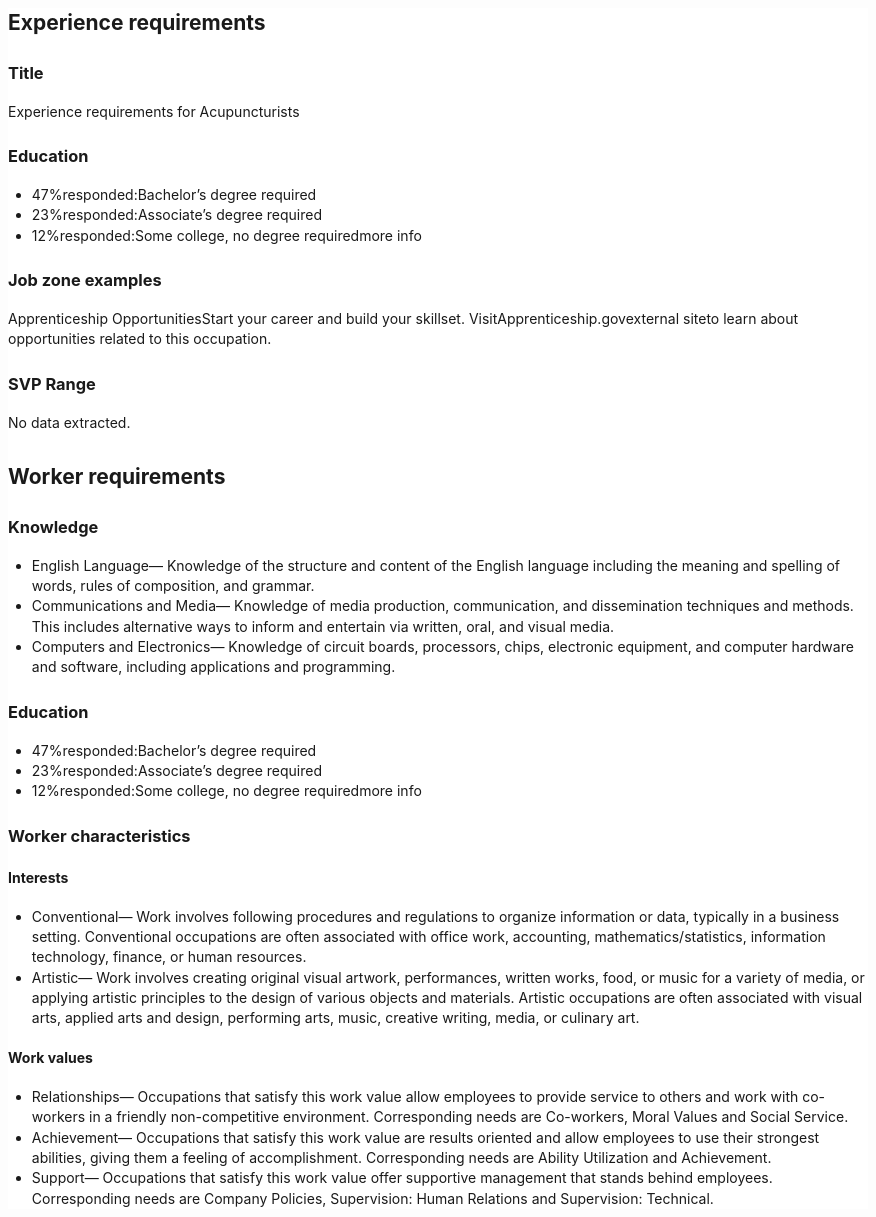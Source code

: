 ## Experience requirements
### Title
Experience requirements for Acupuncturists

### Education
- 47%responded:Bachelor’s degree required
- 23%responded:Associate’s degree required
- 12%responded:Some college, no degree requiredmore info

### Job zone examples
Apprenticeship OpportunitiesStart your career and build your skillset. VisitApprenticeship.govexternal siteto learn about opportunities related to this occupation.

### SVP Range
No data extracted.

## Worker requirements
### Knowledge
- English Language— Knowledge of the structure and content of the English language including the meaning and spelling of words, rules of composition, and grammar.
- Communications and Media— Knowledge of media production, communication, and dissemination techniques and methods. This includes alternative ways to inform and entertain via written, oral, and visual media.
- Computers and Electronics— Knowledge of circuit boards, processors, chips, electronic equipment, and computer hardware and software, including applications and programming.

### Education
- 47%responded:Bachelor’s degree required
- 23%responded:Associate’s degree required
- 12%responded:Some college, no degree requiredmore info

### Worker characteristics
#### Interests
- Conventional— Work involves following procedures and regulations to organize information or data, typically in a business setting. Conventional occupations are often associated with office work, accounting, mathematics/statistics, information technology, finance, or human resources.
- Artistic— Work involves creating original visual artwork, performances, written works, food, or music for a variety of media, or applying artistic principles to the design of various objects and materials. Artistic occupations are often associated with visual arts, applied arts and design, performing arts, music, creative writing, media, or culinary art.

#### Work values
- Relationships— Occupations that satisfy this work value allow employees to provide service to others and work with co-workers in a friendly non-competitive environment. Corresponding needs are Co-workers, Moral Values and Social Service.
- Achievement— Occupations that satisfy this work value are results oriented and allow employees to use their strongest abilities, giving them a feeling of accomplishment. Corresponding needs are Ability Utilization and Achievement.
- Support— Occupations that satisfy this work value offer supportive management that stands behind employees. Corresponding needs are Company Policies, Supervision: Human Relations and Supervision: Technical.

